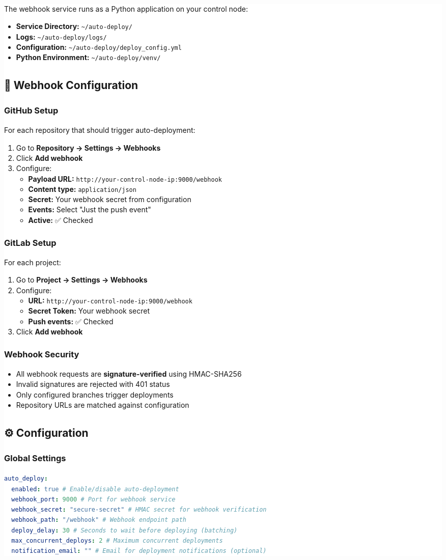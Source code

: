 The webhook service runs as a Python application on your control node:

- **Service Directory:** `~/auto-deploy/`
- **Logs:** `~/auto-deploy/logs/`
- **Configuration:** `~/auto-deploy/deploy_config.yml`
- **Python Environment:** `~/auto-deploy/venv/`

## 📡 **Webhook Configuration**

### **GitHub Setup**

For each repository that should trigger auto-deployment:

1. Go to **Repository → Settings → Webhooks**
2. Click **Add webhook**
3. Configure:
   - **Payload URL:** `http://your-control-node-ip:9000/webhook`
   - **Content type:** `application/json`
   - **Secret:** Your webhook secret from configuration
   - **Events:** Select "Just the push event"
   - **Active:** ✅ Checked

### **GitLab Setup**

For each project:

1. Go to **Project → Settings → Webhooks**
2. Configure:
   - **URL:** `http://your-control-node-ip:9000/webhook`
   - **Secret Token:** Your webhook secret
   - **Push events:** ✅ Checked
3. Click **Add webhook**

### **Webhook Security**

- All webhook requests are **signature-verified** using HMAC-SHA256
- Invalid signatures are rejected with 401 status
- Only configured branches trigger deployments
- Repository URLs are matched against configuration

## ⚙️ **Configuration**

### **Global Settings**

```yaml
auto_deploy:
  enabled: true # Enable/disable auto-deployment
  webhook_port: 9000 # Port for webhook service
  webhook_secret: "secure-secret" # HMAC secret for webhook verification
  webhook_path: "/webhook" # Webhook endpoint path
  deploy_delay: 30 # Seconds to wait before deploying (batching)
  max_concurrent_deploys: 2 # Maximum concurrent deployments
  notification_email: "" # Email for deployment notifications (optional)
```
